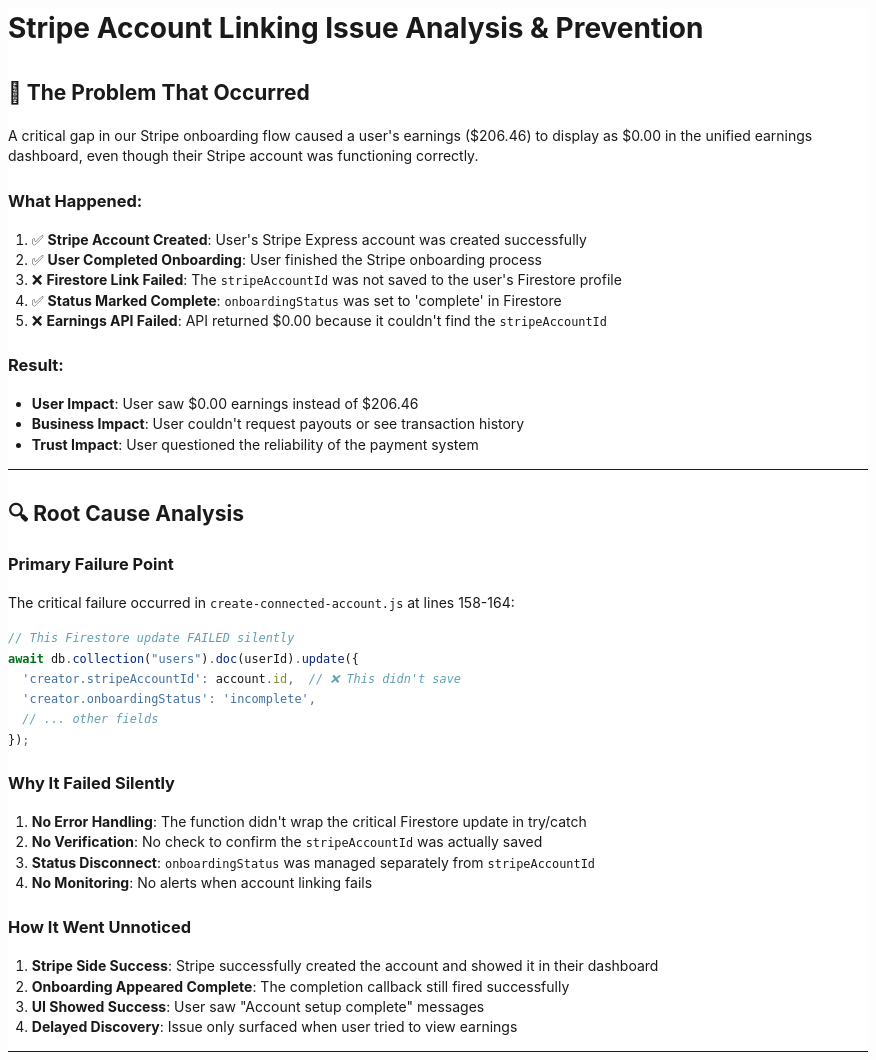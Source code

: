 # Stripe Account Linking Issue Analysis & Prevention

## 🚨 **The Problem That Occurred**

A critical gap in our Stripe onboarding flow caused a user's earnings ($206.46) to display as $0.00 in the unified earnings dashboard, even though their Stripe account was functioning correctly.

### **What Happened:**
1. ✅ **Stripe Account Created**: User's Stripe Express account was created successfully
2. ✅ **User Completed Onboarding**: User finished the Stripe onboarding process
3. ❌ **Firestore Link Failed**: The `stripeAccountId` was not saved to the user's Firestore profile
4. ✅ **Status Marked Complete**: `onboardingStatus` was set to 'complete' in Firestore
5. ❌ **Earnings API Failed**: API returned $0.00 because it couldn't find the `stripeAccountId`

### **Result:**
- **User Impact**: User saw $0.00 earnings instead of $206.46
- **Business Impact**: User couldn't request payouts or see transaction history
- **Trust Impact**: User questioned the reliability of the payment system

---

## 🔍 **Root Cause Analysis**

### **Primary Failure Point**
The critical failure occurred in `create-connected-account.js` at lines 158-164:

```javascript
// This Firestore update FAILED silently
await db.collection("users").doc(userId).update({
  'creator.stripeAccountId': account.id,  // ❌ This didn't save
  'creator.onboardingStatus': 'incomplete',
  // ... other fields
});
```

### **Why It Failed Silently**
1. **No Error Handling**: The function didn't wrap the critical Firestore update in try/catch
2. **No Verification**: No check to confirm the `stripeAccountId` was actually saved
3. **Status Disconnect**: `onboardingStatus` was managed separately from `stripeAccountId`
4. **No Monitoring**: No alerts when account linking fails

### **How It Went Unnoticed**
1. **Stripe Side Success**: Stripe successfully created the account and showed it in their dashboard
2. **Onboarding Appeared Complete**: The completion callback still fired successfully  
3. **UI Showed Success**: User saw "Account setup complete" messages
4. **Delayed Discovery**: Issue only surfaced when user tried to view earnings

---
